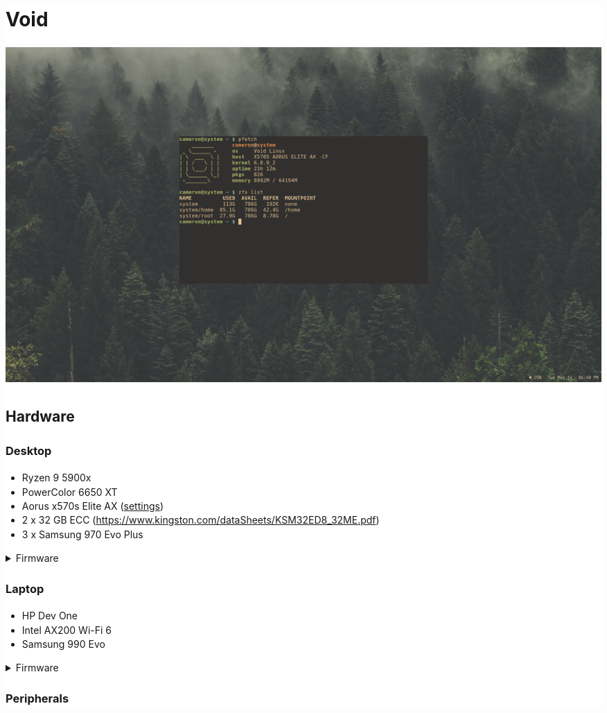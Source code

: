 # Void

![desktop](fetch/computer.png)

## Hardware

### Desktop

* Ryzen 9 5900x
* PowerColor 6650 XT
* Aorus x570s Elite AX ([settings](#bios))
* 2 x 32 GB ECC (https://www.kingston.com/dataSheets/KSM32ED8_32ME.pdf)
* 3 x Samsung 970 Evo Plus



<details><summary>Firmware</summary></details>

### Laptop

* HP Dev One
* Intel AX200 Wi-Fi 6
* Samsung 990 Evo

<details><summary>Firmware</summary></details>

### Peripherals
